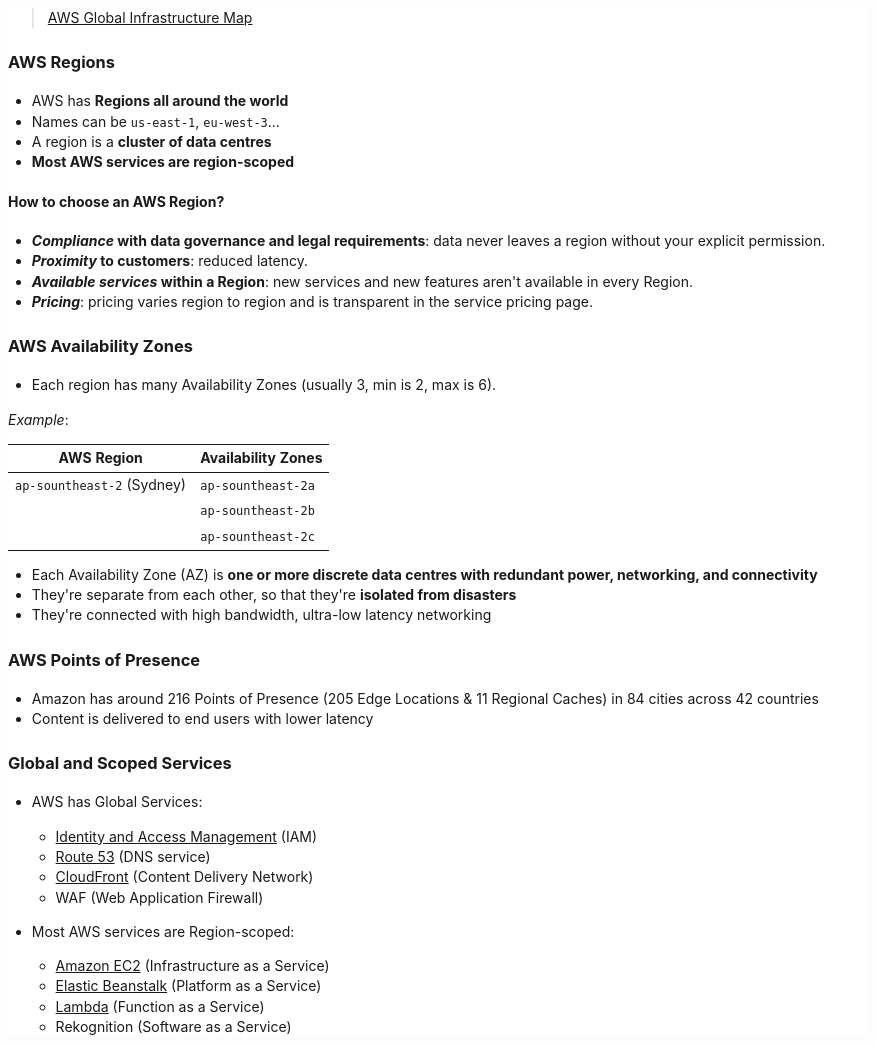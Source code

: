 > [AWS Global Infrastructure Map](https://infrastructure.aws/)

### AWS Regions

- AWS has **Regions all around the world**
- Names can be `us-east-1`, `eu-west-3`...
- A region is a **cluster of data centres**
- **Most AWS services are region-scoped**

#### How to choose an AWS Region?

- **_Compliance_ with data governance and legal requirements**: data never leaves a region without your explicit permission.
- **_Proximity_ to customers**: reduced latency.
- **_Available services_ within a Region**: new services and new features aren't available in every Region.
- **_Pricing_**: pricing varies region to region and is transparent in the service pricing page.

### AWS Availability Zones

- Each region has many Availability Zones (usually 3, min is 2, max is 6).

_Example_:

| AWS Region                 | Availability Zones |
| -------------------------- | ------------------ |
| `ap-sountheast-2` (Sydney) | `ap-sountheast-2a` |
|                            | `ap-sountheast-2b` |
|                            | `ap-sountheast-2c` |

- Each Availability Zone (AZ) is **one or more discrete data centres with redundant power, networking, and connectivity**
- They're separate from each other, so that they're **isolated from disasters**
- They're connected with high bandwidth, ultra-low latency networking

### AWS Points of Presence

- Amazon has around 216 Points of Presence (205 Edge Locations & 11 Regional Caches) in 84 cities across 42 countries
- Content is delivered to end users with lower latency

### Global and Scoped Services

- AWS has Global Services:

  - [Identity and Access Management](./AWS_IAM.md) (IAM)
  - [Route 53](./AWS_Route_53.md) (DNS service)
  - [CloudFront](./AWS_CloudFront.md) (Content Delivery Network)
  - WAF (Web Application Firewall)

- Most AWS services are Region-scoped:

  - [Amazon EC2](./AWS_EC2.md) (Infrastructure as a Service)
  - [Elastic Beanstalk](./AWS_Elastic_Beanstalk.md) (Platform as a Service)
  - [Lambda](./AWS_Lambda.md) (Function as a Service)
  - Rekognition (Software as a Service)
